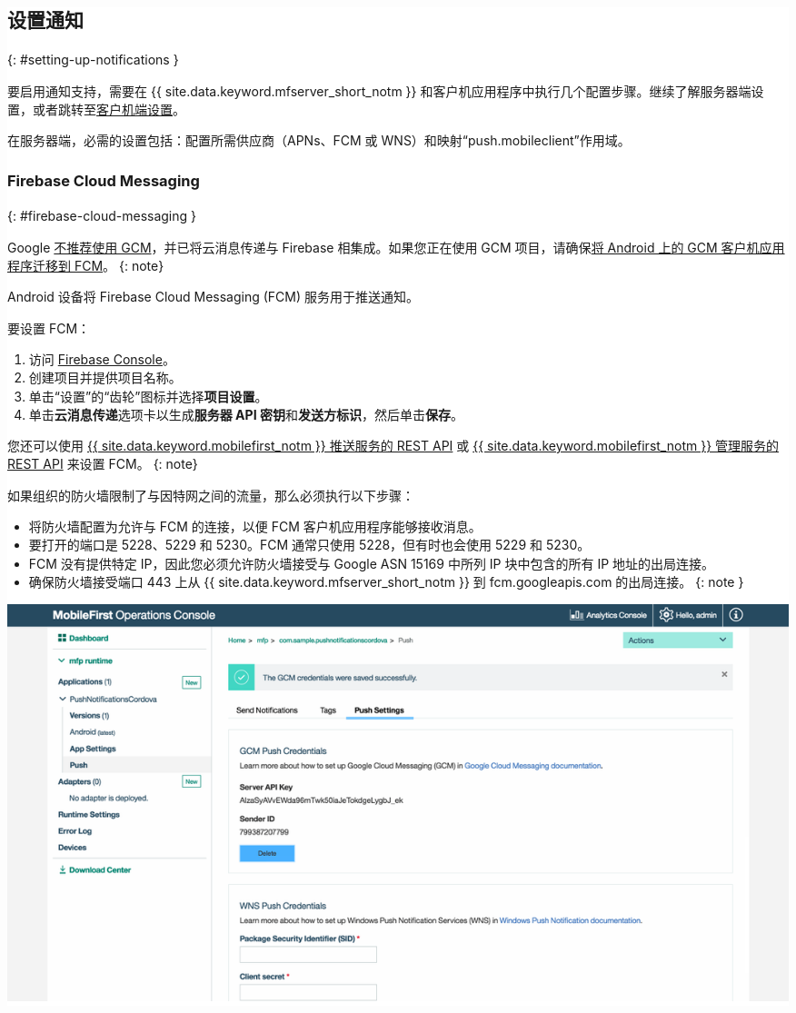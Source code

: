 ## 设置通知
{: #setting-up-notifications }

要启用通知支持，需要在 {{ site.data.keyword.mfserver_short_notm }} 和客户机应用程序中执行几个配置步骤。继续了解服务器端设置，或者跳转至[客户机端设置](#tutorials-to-follow-next)。

在服务器端，必需的设置包括：配置所需供应商（APNs、FCM 或 WNS）和映射“push.mobileclient”作用域。

### Firebase Cloud Messaging
{: #firebase-cloud-messaging }

Google [不推荐使用 GCM](https://developers.google.com/cloud-messaging/faq)，并已将云消息传递与 Firebase 相集成。如果您正在使用 GCM 项目，请确保[将 Android 上的 GCM 客户机应用程序迁移到 FCM](https://developers.google.com/cloud-messaging/android/android-migrate-fcm)。
{: note}

Android 设备将 Firebase Cloud Messaging (FCM) 服务用于推送通知。

要设置 FCM：

1. 访问 [Firebase Console](https://console.firebase.google.com/?pli=1)。
2. 创建项目并提供项目名称。
3. 单击“设置”的“齿轮”图标并选择**项目设置**。
4. 单击**云消息传递**选项卡以生成**服务器 API 密钥**和**发送方标识**，然后单击**保存**。

您还可以使用 [{{ site.data.keyword.mobilefirst_notm }} 推送服务的 REST API](http://www.ibm.com/support/knowledgecenter/en/SSHS8R_8.0.0/com.ibm.worklight.apiref.doc/rest_runtime/r_restapi_push_gcm_settings_put.html#Push-GCM-Settings--PUT-) 或 [{{ site.data.keyword.mobilefirst_notm }} 管理服务的 REST API](http://www.ibm.com/support/knowledgecenter/en/SSHS8R_8.0.0/com.ibm.worklight.apiref.doc/apiref/r_restapi_update_gcm_settings_put.html#restservicesapi) 来设置 FCM。
{: note}

如果组织的防火墙限制了与因特网之间的流量，那么必须执行以下步骤：  
* 将防火墙配置为允许与 FCM 的连接，以便 FCM 客户机应用程序能够接收消息。
* 要打开的端口是 5228、5229 和 5230。FCM 通常只使用 5228，但有时也会使用 5229 和 5230。
* FCM 没有提供特定 IP，因此您必须允许防火墙接受与 Google ASN 15169 中所列 IP 块中包含的所有 IP 地址的出局连接。
* 确保防火墙接受端口 443 上从 {{ site.data.keyword.mfserver_short_notm }} 到 fcm.googleapis.com 的出局连接。
{: note }

<img class="gifplayer" alt="添加 GCM 凭证的图像" src="images/gcm-setup.png"/>
